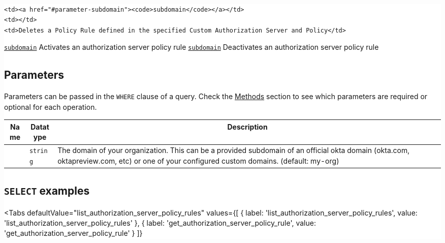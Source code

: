     <td><a href="#parameter-subdomain"><code>subdomain</code></a></td>
    <td></td>
    <td>Deletes a Policy Rule defined in the specified Custom Authorization Server and Policy</td>
</tr>
<tr>
    <td><a href="#activate_authorization_server_policy_rule"><CopyableCode code="activate_authorization_server_policy_rule" /></a></td>
    <td><CopyableCode code="exec" /></td>
    <td><a href="#parameter-subdomain"><code>subdomain</code></a></td>
    <td></td>
    <td>Activates an authorization server policy rule</td>
</tr>
<tr>
    <td><a href="#deactivate_authorization_server_policy_rule"><CopyableCode code="deactivate_authorization_server_policy_rule" /></a></td>
    <td><CopyableCode code="exec" /></td>
    <td><a href="#parameter-subdomain"><code>subdomain</code></a></td>
    <td></td>
    <td>Deactivates an authorization server policy rule</td>
</tr>
</tbody>
</table>

## Parameters

Parameters can be passed in the `WHERE` clause of a query. Check the [Methods](#methods) section to see which parameters are required or optional for each operation.

<table>
<thead>
    <tr>
    <th>Name</th>
    <th>Datatype</th>
    <th>Description</th>
    </tr>
</thead>
<tbody>
<tr id="parameter-subdomain">
    <td><CopyableCode code="subdomain" /></td>
    <td><code>string</code></td>
    <td>The domain of your organization. This can be a provided subdomain of an official okta domain (okta.com, oktapreview.com, etc) or one of your configured custom domains. (default: my-org)</td>
</tr>
</tbody>
</table>

## `SELECT` examples

<Tabs
    defaultValue="list_authorization_server_policy_rules"
    values={[
        { label: 'list_authorization_server_policy_rules', value: 'list_authorization_server_policy_rules' },
        { label: 'get_authorization_server_policy_rule', value: 'get_authorization_server_policy_rule' }
    ]}
>
<TabItem value="list_authorization_server_policy_rules">
